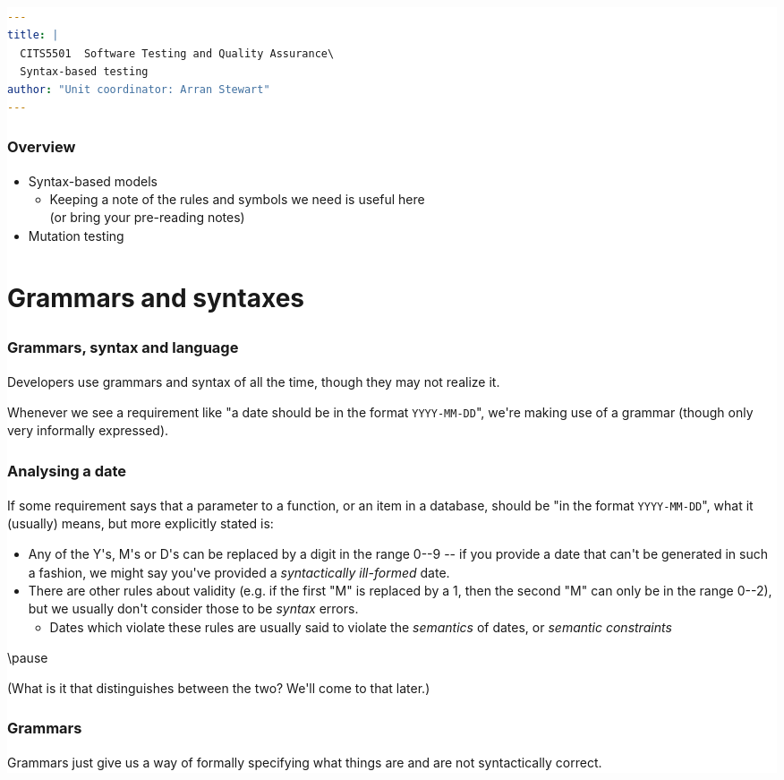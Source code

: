 ```yaml
---
title: |
  CITS5501  Software Testing and Quality Assurance\
  Syntax-based testing
author: "Unit coordinator: Arran Stewart"
---
```


### Overview

- Syntax-based models
  - Keeping a note of the rules and symbols we need is useful here\
    (or bring your pre-reading notes)
- Mutation testing

# Grammars and syntaxes

### Grammars, syntax and language

Developers use grammars and syntax of all the
time, though they may not realize it.

Whenever we see a requirement like "a date should be
in the format `YYYY-MM-DD`", we're making use of a grammar
(though only very informally expressed).

### Analysing a date

If some requirement says that a parameter to a function,
or an item in a database, should be "in the format `YYYY-MM-DD`",
what it (usually) means, but more explicitly stated is:

- Any of the Y's, M's or D's can be replaced by a digit in the
  range 0--9 -- if you provide a date that can't be generated
  in such a fashion, we might say you've provided a *syntactically
  ill-formed* date.
- There are other rules about validity (e.g. if the first
  "M" is replaced by a 1, then the second "M" can only be in the range 0--2),
  but we usually don't consider those to be *syntax* errors.
  - Dates which violate these rules are usually said to violate
    the *semantics* of dates, or *semantic constraints*

\pause

(What is it that distinguishes between the two? We'll come to that
later.)


### Grammars

Grammars just give us a way of formally specifying what things
are and are not syntactically correct.
